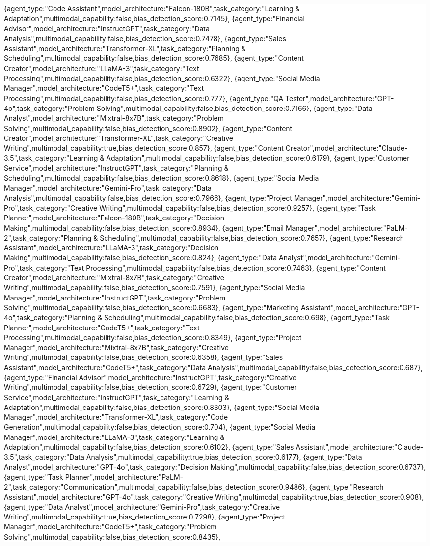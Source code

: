 {agent_type:"Code Assistant",model_architecture:"Falcon-180B",task_category:"Learning & Adaptation",multimodal_capability:false,bias_detection_score:0.7145},
{agent_type:"Financial Advisor",model_architecture:"InstructGPT",task_category:"Data Analysis",multimodal_capability:false,bias_detection_score:0.7478},
{agent_type:"Sales Assistant",model_architecture:"Transformer-XL",task_category:"Planning & Scheduling",multimodal_capability:false,bias_detection_score:0.7685},
{agent_type:"Content Creator",model_architecture:"LLaMA-3",task_category:"Text Processing",multimodal_capability:false,bias_detection_score:0.6322},
{agent_type:"Social Media Manager",model_architecture:"CodeT5+",task_category:"Text Processing",multimodal_capability:false,bias_detection_score:0.777},
{agent_type:"QA Tester",model_architecture:"GPT-4o",task_category:"Problem Solving",multimodal_capability:false,bias_detection_score:0.7166},
{agent_type:"Data Analyst",model_architecture:"Mixtral-8x7B",task_category:"Problem Solving",multimodal_capability:false,bias_detection_score:0.8902},
{agent_type:"Content Creator",model_architecture:"Transformer-XL",task_category:"Creative Writing",multimodal_capability:true,bias_detection_score:0.857},
{agent_type:"Content Creator",model_architecture:"Claude-3.5",task_category:"Learning & Adaptation",multimodal_capability:false,bias_detection_score:0.6179},
{agent_type:"Customer Service",model_architecture:"InstructGPT",task_category:"Planning & Scheduling",multimodal_capability:false,bias_detection_score:0.8618},
{agent_type:"Social Media Manager",model_architecture:"Gemini-Pro",task_category:"Data Analysis",multimodal_capability:false,bias_detection_score:0.7966},
{agent_type:"Project Manager",model_architecture:"Gemini-Pro",task_category:"Creative Writing",multimodal_capability:false,bias_detection_score:0.9257},
{agent_type:"Task Planner",model_architecture:"Falcon-180B",task_category:"Decision Making",multimodal_capability:false,bias_detection_score:0.8934},
{agent_type:"Email Manager",model_architecture:"PaLM-2",task_category:"Planning & Scheduling",multimodal_capability:false,bias_detection_score:0.7657},
{agent_type:"Research Assistant",model_architecture:"LLaMA-3",task_category:"Decision Making",multimodal_capability:false,bias_detection_score:0.824},
{agent_type:"Data Analyst",model_architecture:"Gemini-Pro",task_category:"Text Processing",multimodal_capability:false,bias_detection_score:0.7463},
{agent_type:"Content Creator",model_architecture:"Mixtral-8x7B",task_category:"Creative Writing",multimodal_capability:false,bias_detection_score:0.7591},
{agent_type:"Social Media Manager",model_architecture:"InstructGPT",task_category:"Problem Solving",multimodal_capability:false,bias_detection_score:0.6683},
{agent_type:"Marketing Assistant",model_architecture:"GPT-4o",task_category:"Planning & Scheduling",multimodal_capability:false,bias_detection_score:0.698},
{agent_type:"Task Planner",model_architecture:"CodeT5+",task_category:"Text Processing",multimodal_capability:false,bias_detection_score:0.8349},
{agent_type:"Project Manager",model_architecture:"Mixtral-8x7B",task_category:"Creative Writing",multimodal_capability:false,bias_detection_score:0.6358},
{agent_type:"Sales Assistant",model_architecture:"CodeT5+",task_category:"Data Analysis",multimodal_capability:false,bias_detection_score:0.687},
{agent_type:"Financial Advisor",model_architecture:"InstructGPT",task_category:"Creative Writing",multimodal_capability:false,bias_detection_score:0.6729},
{agent_type:"Customer Service",model_architecture:"InstructGPT",task_category:"Learning & Adaptation",multimodal_capability:false,bias_detection_score:0.8303},
{agent_type:"Social Media Manager",model_architecture:"Transformer-XL",task_category:"Code Generation",multimodal_capability:false,bias_detection_score:0.704},
{agent_type:"Social Media Manager",model_architecture:"LLaMA-3",task_category:"Learning & Adaptation",multimodal_capability:false,bias_detection_score:0.6102},
{agent_type:"Sales Assistant",model_architecture:"Claude-3.5",task_category:"Data Analysis",multimodal_capability:true,bias_detection_score:0.6177},
{agent_type:"Data Analyst",model_architecture:"GPT-4o",task_category:"Decision Making",multimodal_capability:false,bias_detection_score:0.6737},
{agent_type:"Task Planner",model_architecture:"PaLM-2",task_category:"Communication",multimodal_capability:false,bias_detection_score:0.9486},
{agent_type:"Research Assistant",model_architecture:"GPT-4o",task_category:"Creative Writing",multimodal_capability:true,bias_detection_score:0.908},
{agent_type:"Data Analyst",model_architecture:"Gemini-Pro",task_category:"Creative Writing",multimodal_capability:true,bias_detection_score:0.7298},
{agent_type:"Project Manager",model_architecture:"CodeT5+",task_category:"Problem Solving",multimodal_capability:false,bias_detection_score:0.8435},